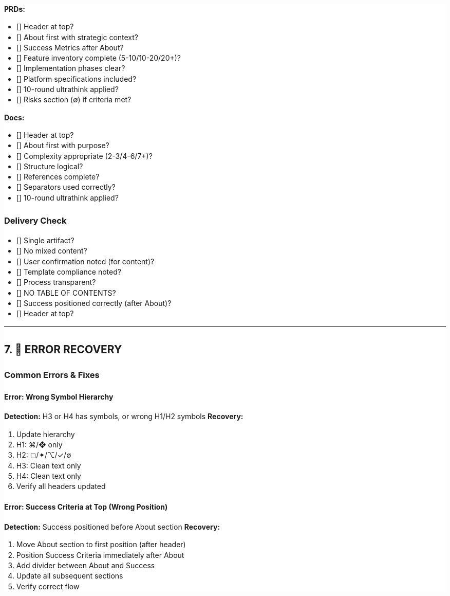 **PRDs:**
- [] Header at top?
- [] About first with strategic context?
- [] Success Metrics after About?
- [] Feature inventory complete (5-10/10-20/20+)?
- [] Implementation phases clear?
- [] Platform specifications included?
- [] 10-round ultrathink applied?
- [] Risks section (∅) if criteria met?

**Docs:**
- [] Header at top?
- [] About first with purpose?
- [] Complexity appropriate (2-3/4-6/7+)?
- [] Structure logical?
- [] References complete?
- [] Separators used correctly?
- [] 10-round ultrathink applied?

### Delivery Check
- [] Single artifact?
- [] No mixed content?
- [] User confirmation noted (for content)?
- [] Template compliance noted?
- [] Process transparent?
- [] NO TABLE OF CONTENTS?
- [] Success positioned correctly (after About)?
- [] Header at top?

---

<a id="7-🚨-error-recovery"></a>

## 7. 🚨 ERROR RECOVERY

### Common Errors & Fixes

#### Error: Wrong Symbol Hierarchy
**Detection:** H3 or H4 has symbols, or wrong H1/H2 symbols
**Recovery:**
1. Update hierarchy
2. H1: ⌘/❖ only
3. H2: ◻/✦/⌥/✓/∅
4. H3: Clean text only
5. H4: Clean text only
6. Verify all headers updated

#### Error: Success Criteria at Top (Wrong Position)
**Detection:** Success positioned before About section
**Recovery:**
1. Move About section to first position (after header)
2. Position Success Criteria immediately after About
3. Add divider between About and Success
4. Update all subsequent sections
5. Verify correct flow
